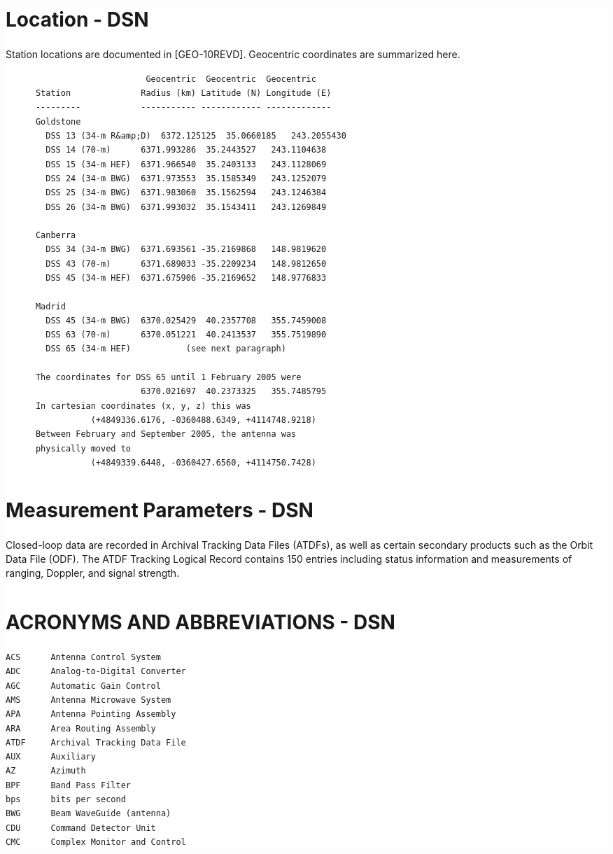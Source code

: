 
# Location - DSN

Station locations are documented in [GEO-10REVD].  Geocentric
coordinates are summarized here.

```
                            Geocentric  Geocentric  Geocentric
      Station              Radius (km) Latitude (N) Longitude (E)
      ---------            ----------- ------------ -------------
      Goldstone
        DSS 13 (34-m R&amp;D)  6372.125125  35.0660185   243.2055430
        DSS 14 (70-m)      6371.993286  35.2443527   243.1104638
        DSS 15 (34-m HEF)  6371.966540  35.2403133   243.1128069
        DSS 24 (34-m BWG)  6371.973553  35.1585349   243.1252079
        DSS 25 (34-m BWG)  6371.983060  35.1562594   243.1246384
        DSS 26 (34-m BWG)  6371.993032  35.1543411   243.1269849
 
      Canberra
        DSS 34 (34-m BWG)  6371.693561 -35.2169868   148.9819620
        DSS 43 (70-m)      6371.689033 -35.2209234   148.9812650
        DSS 45 (34-m HEF)  6371.675906 -35.2169652   148.9776833
 
      Madrid
        DSS 45 (34-m BWG)  6370.025429  40.2357708   355.7459008
        DSS 63 (70-m)      6370.051221  40.2413537   355.7519890
        DSS 65 (34-m HEF)           (see next paragraph)
 
      The coordinates for DSS 65 until 1 February 2005 were
                           6370.021697  40.2373325   355.7485795
      In cartesian coordinates (x, y, z) this was
                 (+4849336.6176, -0360488.6349, +4114748.9218)
      Between February and September 2005, the antenna was
      physically moved to
                 (+4849339.6448, -0360427.6560, +4114750.7428)
```

# Measurement Parameters - DSN

Closed-loop data are recorded in Archival Tracking Data Files
(ATDFs), as well as certain secondary products such as the
Orbit Data File (ODF).  The ATDF Tracking Logical Record
contains 150 entries including status information and
measurements of ranging, Doppler, and signal strength.


# ACRONYMS AND ABBREVIATIONS - DSN

```
ACS      Antenna Control System
ADC      Analog-to-Digital Converter
AGC      Automatic Gain Control
AMS      Antenna Microwave System
APA      Antenna Pointing Assembly
ARA      Area Routing Assembly
ATDF     Archival Tracking Data File
AUX      Auxiliary
AZ       Azimuth
BPF      Band Pass Filter
bps      bits per second
BWG      Beam WaveGuide (antenna)
CDU      Command Detector Unit
CMC      Complex Monitor and Control
```
